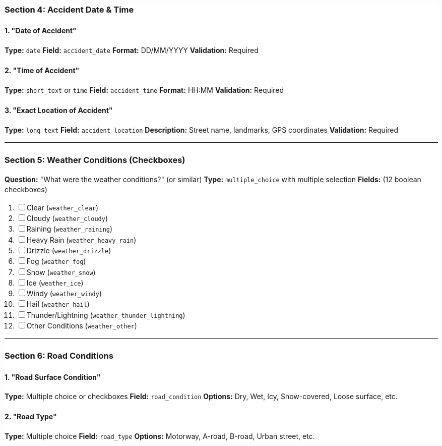 
### Section 4: Accident Date & Time

#### 1. "Date of Accident"
**Type:** `date`
**Field:** `accident_date`
**Format:** DD/MM/YYYY
**Validation:** Required

#### 2. "Time of Accident"
**Type:** `short_text` or `time`
**Field:** `accident_time`
**Format:** HH:MM
**Validation:** Required

#### 3. "Exact Location of Accident"
**Type:** `long_text`
**Field:** `accident_location`
**Description:** Street name, landmarks, GPS coordinates
**Validation:** Required

---

### Section 5: Weather Conditions (Checkboxes)

**Question:** "What were the weather conditions?" (or similar)
**Type:** `multiple_choice` with multiple selection
**Fields:** (12 boolean checkboxes)

1. ☐ Clear (`weather_clear`)
2. ☐ Cloudy (`weather_cloudy`)
3. ☐ Raining (`weather_raining`)
4. ☐ Heavy Rain (`weather_heavy_rain`)
5. ☐ Drizzle (`weather_drizzle`)
6. ☐ Fog (`weather_fog`)
7. ☐ Snow (`weather_snow`)
8. ☐ Ice (`weather_ice`)
9. ☐ Windy (`weather_windy`)
10. ☐ Hail (`weather_hail`)
11. ☐ Thunder/Lightning (`weather_thunder_lightning`)
12. ☐ Other Conditions (`weather_other`)

---

### Section 6: Road Conditions

#### 1. "Road Surface Condition"
**Type:** Multiple choice or checkboxes
**Field:** `road_condition`
**Options:** Dry, Wet, Icy, Snow-covered, Loose surface, etc.

#### 2. "Road Type"
**Type:** Multiple choice
**Field:** `road_type`
**Options:** Motorway, A-road, B-road, Urban street, etc.
